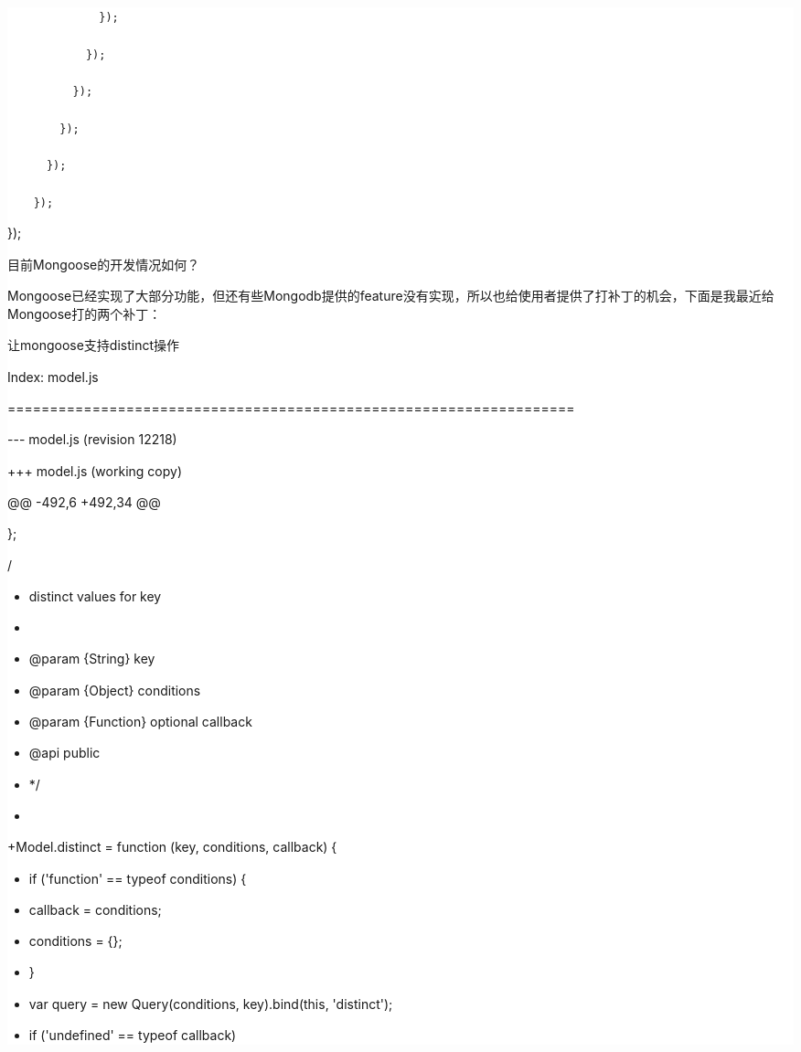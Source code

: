                   });

                });

              });

            });

          });

        });

  });


目前Mongoose的开发情况如何？

Mongoose已经实现了大部分功能，但还有些Mongodb提供的feature没有实现，所以也给使用者提供了打补丁的机会，下面是我最近给Mongoose打的两个补丁：

让mongoose支持distinct操作


Index: model.js

===================================================================

--- model.js    (revision 12218)

+++ model.js    (working copy)

@@ -492,6 +492,34 @@

};



/

+  distinct values for key

+

+  @param {String} key

+  @param {Object} conditions

+  @param {Function} optional callback

+  @api public

+ */

+

+Model.distinct = function (key, conditions, callback) {

+  if ('function' == typeof conditions) {

+    callback = conditions;

+    conditions = {};

+  }

+  var query = new Query(conditions, key).bind(this, 'distinct');

+  if ('undefined' == typeof callback)
